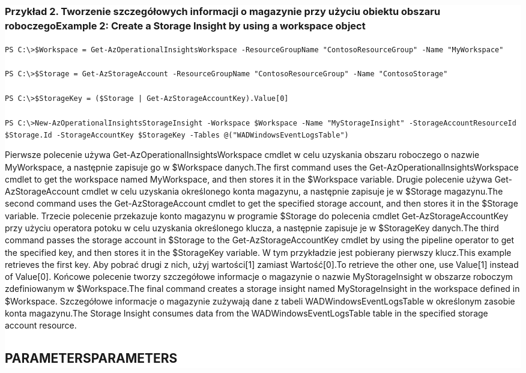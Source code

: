 ### <span data-ttu-id="a96e7-117">Przykład 2. Tworzenie szczegółowych informacji o magazynie przy użyciu obiektu obszaru roboczego</span><span class="sxs-lookup"><span data-stu-id="a96e7-117">Example 2: Create a Storage Insight by using a workspace object</span></span>
```
PS C:\>$Workspace = Get-AzOperationalInsightsWorkspace -ResourceGroupName "ContosoResourceGroup" -Name "MyWorkspace"

PS C:\>$Storage = Get-AzStorageAccount -ResourceGroupName "ContosoResourceGroup" -Name "ContosoStorage"

PS C:\>$StorageKey = ($Storage | Get-AzStorageAccountKey).Value[0]

PS C:\>New-AzOperationalInsightsStorageInsight -Workspace $Workspace -Name "MyStorageInsight" -StorageAccountResourceId $Storage.Id -StorageAccountKey $StorageKey -Tables @("WADWindowsEventLogsTable")
```

<span data-ttu-id="a96e7-118">Pierwsze polecenie używa Get-AzOperationalInsightsWorkspace cmdlet w celu uzyskania obszaru roboczego o nazwie MyWorkspace, a następnie zapisuje go w $Workspace danych.</span><span class="sxs-lookup"><span data-stu-id="a96e7-118">The first command uses the Get-AzOperationalInsightsWorkspace cmdlet to get the workspace named MyWorkspace, and then stores it in the $Workspace variable.</span></span>
<span data-ttu-id="a96e7-119">Drugie polecenie używa Get-AzStorageAccount cmdlet w celu uzyskania określonego konta magazynu, a następnie zapisuje je w $Storage magazynu.</span><span class="sxs-lookup"><span data-stu-id="a96e7-119">The second command uses the Get-AzStorageAccount cmdlet to get the specified storage account, and then stores it in the $Storage variable.</span></span>
<span data-ttu-id="a96e7-120">Trzecie polecenie przekazuje konto magazynu w programie $Storage do polecenia cmdlet Get-AzStorageAccountKey przy użyciu operatora potoku w celu uzyskania określonego klucza, a następnie zapisuje je w $StorageKey danych.</span><span class="sxs-lookup"><span data-stu-id="a96e7-120">The third command passes the storage account in $Storage to the Get-AzStorageAccountKey cmdlet by using the pipeline operator to get the specified key, and then stores it in the $StorageKey variable.</span></span> <span data-ttu-id="a96e7-121">W tym przykładzie jest pobierany pierwszy klucz.</span><span class="sxs-lookup"><span data-stu-id="a96e7-121">This example retrieves the first key.</span></span> <span data-ttu-id="a96e7-122">Aby pobrać drugi z nich, użyj wartości[1] zamiast Wartość[0].</span><span class="sxs-lookup"><span data-stu-id="a96e7-122">To retrieve the other one, use Value[1] instead of Value[0].</span></span>
<span data-ttu-id="a96e7-123">Końcowe polecenie tworzy szczegółowe informacje o magazynie o nazwie MyStorageInsight w obszarze roboczym zdefiniowanym w $Workspace.</span><span class="sxs-lookup"><span data-stu-id="a96e7-123">The final command creates a storage insight named MyStorageInsight in the workspace defined in $Workspace.</span></span>
<span data-ttu-id="a96e7-124">Szczegółowe informacje o magazynie zużywają dane z tabeli WADWindowsEventLogsTable w określonym zasobie konta magazynu.</span><span class="sxs-lookup"><span data-stu-id="a96e7-124">The Storage Insight consumes data from the WADWindowsEventLogsTable table in the specified storage account resource.</span></span>

## <span data-ttu-id="a96e7-125">PARAMETERS</span><span class="sxs-lookup"><span data-stu-id="a96e7-125">PARAMETERS</span></span>
